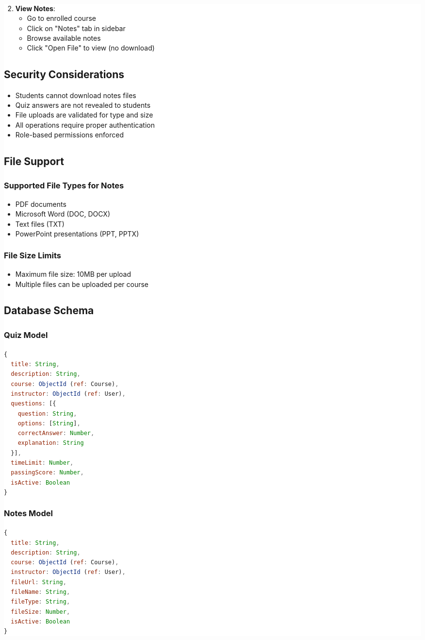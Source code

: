 2. **View Notes**:
   - Go to enrolled course
   - Click on "Notes" tab in sidebar
   - Browse available notes
   - Click "Open File" to view (no download)

## Security Considerations

- Students cannot download notes files
- Quiz answers are not revealed to students
- File uploads are validated for type and size
- All operations require proper authentication
- Role-based permissions enforced

## File Support

### Supported File Types for Notes
- PDF documents
- Microsoft Word (DOC, DOCX)
- Text files (TXT)
- PowerPoint presentations (PPT, PPTX)

### File Size Limits
- Maximum file size: 10MB per upload
- Multiple files can be uploaded per course

## Database Schema

### Quiz Model
```javascript
{
  title: String,
  description: String,
  course: ObjectId (ref: Course),
  instructor: ObjectId (ref: User),
  questions: [{
    question: String,
    options: [String],
    correctAnswer: Number,
    explanation: String
  }],
  timeLimit: Number,
  passingScore: Number,
  isActive: Boolean
}
```

### Notes Model
```javascript
{
  title: String,
  description: String,
  course: ObjectId (ref: Course),
  instructor: ObjectId (ref: User),
  fileUrl: String,
  fileName: String,
  fileType: String,
  fileSize: Number,
  isActive: Boolean
}
```
